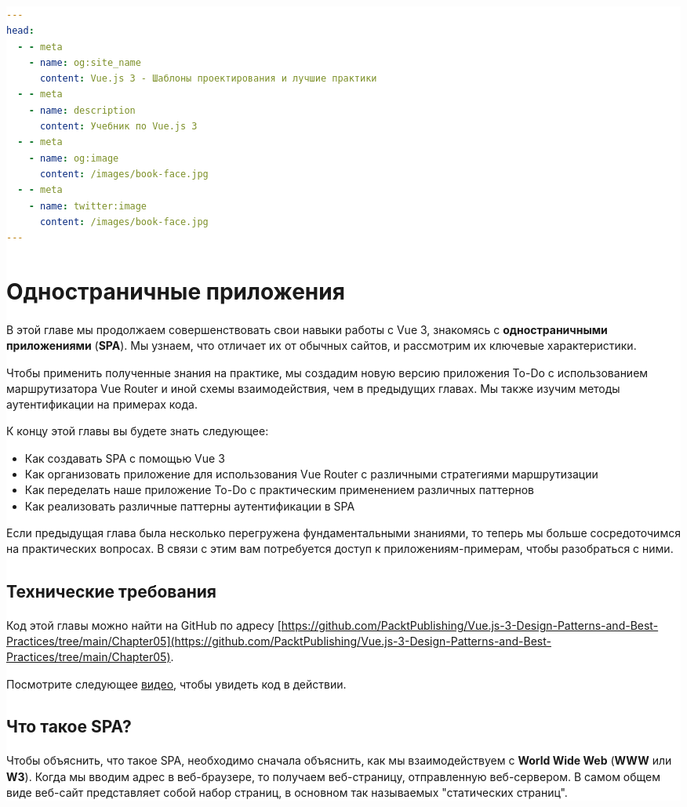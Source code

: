 ```yaml
---
head:
  - - meta
    - name: og:site_name
      content: Vue.js 3 - Шаблоны проектирования и лучшие практики
  - - meta
    - name: description
      content: Учебник по Vue.js 3
  - - meta
    - name: og:image
      content: /images/book-face.jpg
  - - meta
    - name: twitter:image
      content: /images/book-face.jpg
---
```


# Одностраничные приложения

В этой главе мы продолжаем совершенствовать свои навыки работы с Vue 3, знакомясь с **одностраничными приложениями** (**SPA**). Мы узнаем, что отличает их от обычных сайтов, и рассмотрим их ключевые характеристики. 

Чтобы применить полученные знания на практике, мы создадим новую версию приложения To-Do с использованием маршрутизатора Vue Router и иной схемы взаимодействия, чем в предыдущих главах. Мы также изучим методы аутентификации на примерах кода.

К концу этой главы вы будете знать следующее:

- Как создавать SPA с помощью Vue 3
- Как организовать приложение для использования Vue Router с различными стратегиями маршрутизации
- Как переделать наше приложение To-Do с практическим применением различных паттернов
- Как реализовать различные паттерны аутентификации в SPA

Если предыдущая глава была несколько перегружена фундаментальными знаниями, то теперь мы больше сосредоточимся на практических вопросах. В связи с этим вам потребуется доступ к приложениям-примерам, чтобы разобраться с ними.

## Технические требования

Код этой главы можно найти на GitHub по адресу [https://github.com/PacktPublishing/Vue.js-3-Design-Patterns-and-Best-Practices/tree/main/Chapter05](https://github.com/PacktPublishing/Vue.js-3-Design-Patterns-and-Best-Practices/tree/main/Chapter05).

Посмотрите следующее [видео](https://packt.link/RnAyz), чтобы увидеть код в действии.

## Что такое SPA?

Чтобы объяснить, что такое SPA, необходимо сначала объяснить, как мы взаимодействуем с **World Wide Web** (**WWW** или **W3**). Когда мы вводим адрес в веб-браузере, то получаем веб-страницу, отправленную веб-сервером. В самом общем виде веб-сайт представляет собой набор страниц, в основном так называемых "статических страниц". 
